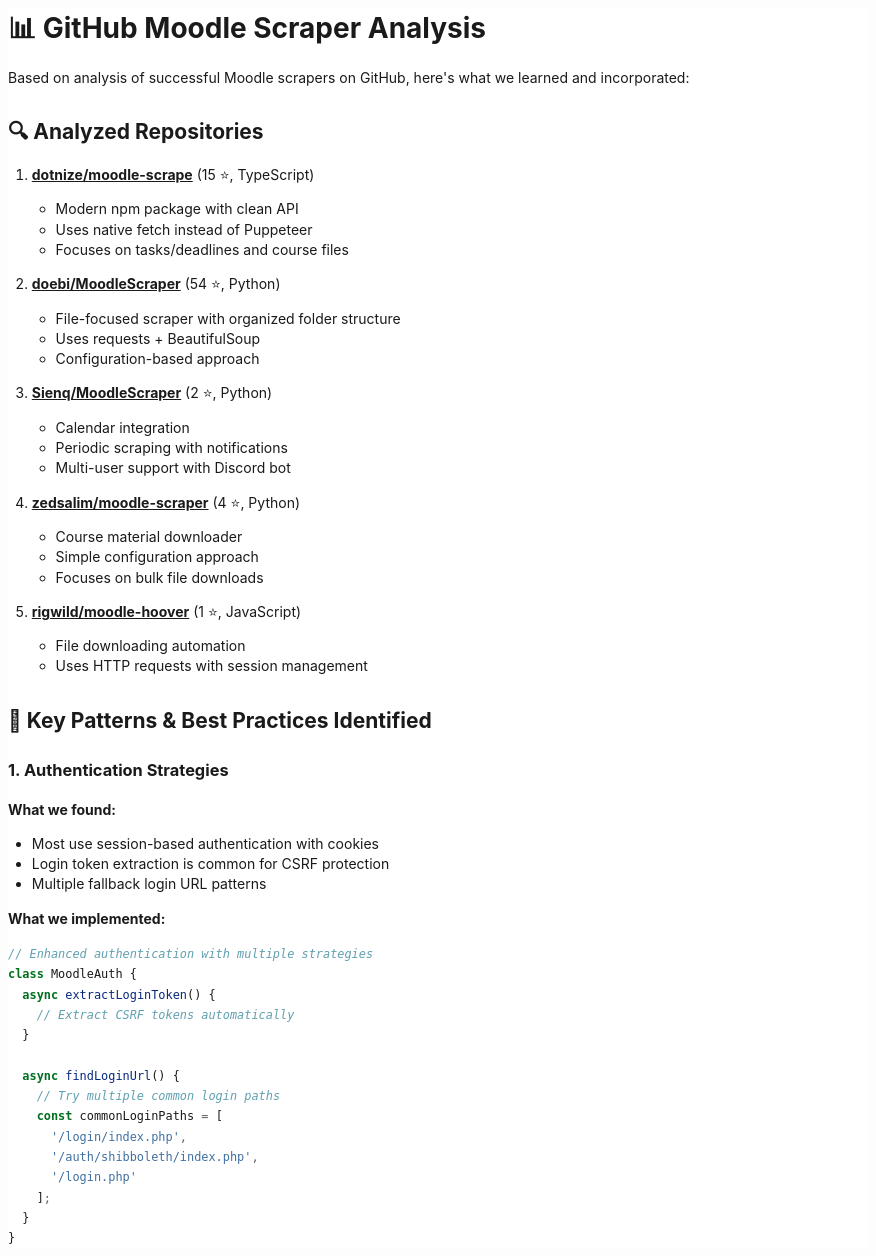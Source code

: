 # 📊 GitHub Moodle Scraper Analysis

Based on analysis of successful Moodle scrapers on GitHub, here's what we learned and incorporated:

## 🔍 **Analyzed Repositories**

1. **[dotnize/moodle-scrape](https://github.com/dotnize/moodle-scrape)** (15 ⭐, TypeScript)
   - Modern npm package with clean API
   - Uses native fetch instead of Puppeteer
   - Focuses on tasks/deadlines and course files

2. **[doebi/MoodleScraper](https://github.com/doebi/MoodleScraper)** (54 ⭐, Python)
   - File-focused scraper with organized folder structure
   - Uses requests + BeautifulSoup
   - Configuration-based approach

3. **[Sienq/MoodleScraper](https://github.com/Sienq/MoodleScraper)** (2 ⭐, Python)
   - Calendar integration
   - Periodic scraping with notifications
   - Multi-user support with Discord bot

4. **[zedsalim/moodle-scraper](https://github.com/zedsalim/moodle-scraper)** (4 ⭐, Python)
   - Course material downloader
   - Simple configuration approach
   - Focuses on bulk file downloads

5. **[rigwild/moodle-hoover](https://github.com/rigwild/moodle-hoover)** (1 ⭐, JavaScript)
   - File downloading automation
   - Uses HTTP requests with session management

## 🎯 **Key Patterns & Best Practices Identified**

### **1. Authentication Strategies**

**What we found:**
- Most use session-based authentication with cookies
- Login token extraction is common for CSRF protection
- Multiple fallback login URL patterns

**What we implemented:**
```typescript
// Enhanced authentication with multiple strategies
class MoodleAuth {
  async extractLoginToken() {
    // Extract CSRF tokens automatically
  }
  
  async findLoginUrl() {
    // Try multiple common login paths
    const commonLoginPaths = [
      '/login/index.php',
      '/auth/shibboleth/index.php',
      '/login.php'
    ];
  }
}
```

